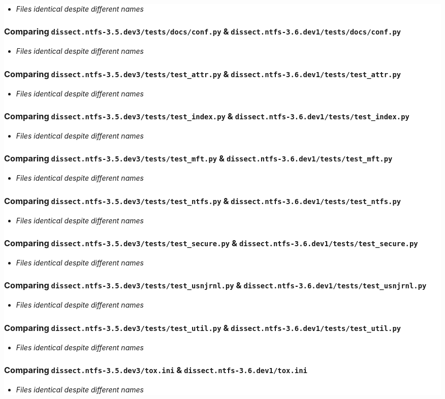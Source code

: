  * *Files identical despite different names*

### Comparing `dissect.ntfs-3.5.dev3/tests/docs/conf.py` & `dissect.ntfs-3.6.dev1/tests/docs/conf.py`

 * *Files identical despite different names*

### Comparing `dissect.ntfs-3.5.dev3/tests/test_attr.py` & `dissect.ntfs-3.6.dev1/tests/test_attr.py`

 * *Files identical despite different names*

### Comparing `dissect.ntfs-3.5.dev3/tests/test_index.py` & `dissect.ntfs-3.6.dev1/tests/test_index.py`

 * *Files identical despite different names*

### Comparing `dissect.ntfs-3.5.dev3/tests/test_mft.py` & `dissect.ntfs-3.6.dev1/tests/test_mft.py`

 * *Files identical despite different names*

### Comparing `dissect.ntfs-3.5.dev3/tests/test_ntfs.py` & `dissect.ntfs-3.6.dev1/tests/test_ntfs.py`

 * *Files identical despite different names*

### Comparing `dissect.ntfs-3.5.dev3/tests/test_secure.py` & `dissect.ntfs-3.6.dev1/tests/test_secure.py`

 * *Files identical despite different names*

### Comparing `dissect.ntfs-3.5.dev3/tests/test_usnjrnl.py` & `dissect.ntfs-3.6.dev1/tests/test_usnjrnl.py`

 * *Files identical despite different names*

### Comparing `dissect.ntfs-3.5.dev3/tests/test_util.py` & `dissect.ntfs-3.6.dev1/tests/test_util.py`

 * *Files identical despite different names*

### Comparing `dissect.ntfs-3.5.dev3/tox.ini` & `dissect.ntfs-3.6.dev1/tox.ini`

 * *Files identical despite different names*

